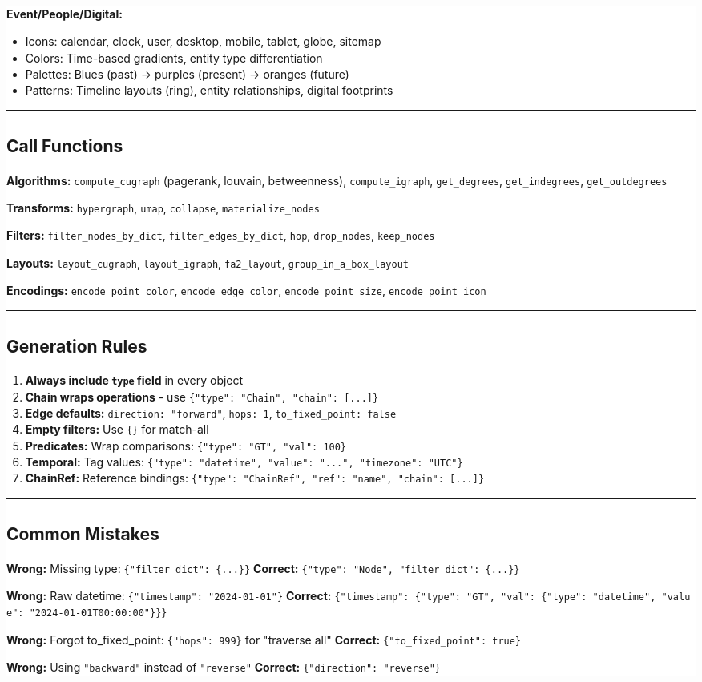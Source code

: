 **Event/People/Digital:**
- Icons: calendar, clock, user, desktop, mobile, tablet, globe, sitemap
- Colors: Time-based gradients, entity type differentiation
- Palettes: Blues (past) → purples (present) → oranges (future)
- Patterns: Timeline layouts (ring), entity relationships, digital footprints

---

## Call Functions

**Algorithms:** `compute_cugraph` (pagerank, louvain, betweenness), `compute_igraph`, `get_degrees`, `get_indegrees`, `get_outdegrees`

**Transforms:** `hypergraph`, `umap`, `collapse`, `materialize_nodes`

**Filters:** `filter_nodes_by_dict`, `filter_edges_by_dict`, `hop`, `drop_nodes`, `keep_nodes`

**Layouts:** `layout_cugraph`, `layout_igraph`, `fa2_layout`, `group_in_a_box_layout`

**Encodings:** `encode_point_color`, `encode_edge_color`, `encode_point_size`, `encode_point_icon`

---

## Generation Rules

1. **Always include `type` field** in every object
2. **Chain wraps operations** - use `{"type": "Chain", "chain": [...]}`
3. **Edge defaults:** `direction: "forward"`, `hops: 1`, `to_fixed_point: false`
4. **Empty filters:** Use `{}` for match-all
5. **Predicates:** Wrap comparisons: `{"type": "GT", "val": 100}`
6. **Temporal:** Tag values: `{"type": "datetime", "value": "...", "timezone": "UTC"}`
7. **ChainRef:** Reference bindings: `{"type": "ChainRef", "ref": "name", "chain": [...]}`

---

## Common Mistakes

**Wrong:** Missing type: `{"filter_dict": {...}}`
**Correct:** `{"type": "Node", "filter_dict": {...}}`

**Wrong:** Raw datetime: `{"timestamp": "2024-01-01"}`
**Correct:** `{"timestamp": {"type": "GT", "val": {"type": "datetime", "value": "2024-01-01T00:00:00"}}}`

**Wrong:** Forgot to_fixed_point: `{"hops": 999}` for "traverse all"
**Correct:** `{"to_fixed_point": true}`

**Wrong:** Using `"backward"` instead of `"reverse"`
**Correct:** `{"direction": "reverse"}`
